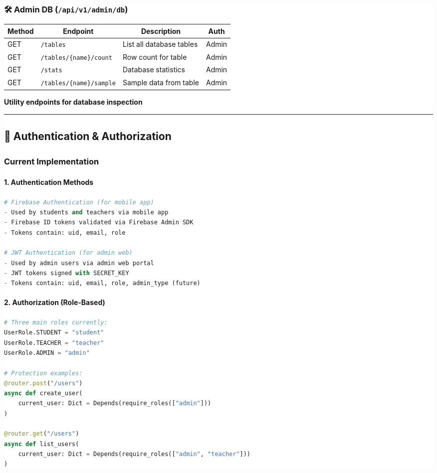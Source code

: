 ### 🛠️ Admin DB (`/api/v1/admin/db`)

| Method | Endpoint                | Description              | Auth  |
| ------ | ----------------------- | ------------------------ | ----- |
| GET    | `/tables`               | List all database tables | Admin |
| GET    | `/tables/{name}/count`  | Row count for table      | Admin |
| GET    | `/stats`                | Database statistics      | Admin |
| GET    | `/tables/{name}/sample` | Sample data from table   | Admin |

**Utility endpoints for database inspection**

---

## 🔐 Authentication & Authorization

### Current Implementation

#### 1. **Authentication Methods**

```python
# Firebase Authentication (for mobile app)
- Used by students and teachers via mobile app
- Firebase ID tokens validated via Firebase Admin SDK
- Tokens contain: uid, email, role

# JWT Authentication (for admin web)
- Used by admin users via admin web portal
- JWT tokens signed with SECRET_KEY
- Tokens contain: uid, email, role, admin_type (future)
```

#### 2. **Authorization (Role-Based)**

```python
# Three main roles currently:
UserRole.STUDENT = "student"
UserRole.TEACHER = "teacher"
UserRole.ADMIN = "admin"

# Protection examples:
@router.post("/users")
async def create_user(
    current_user: Dict = Depends(require_roles(["admin"]))
)

@router.get("/users")
async def list_users(
    current_user: Dict = Depends(require_roles(["admin", "teacher"]))
)
```

